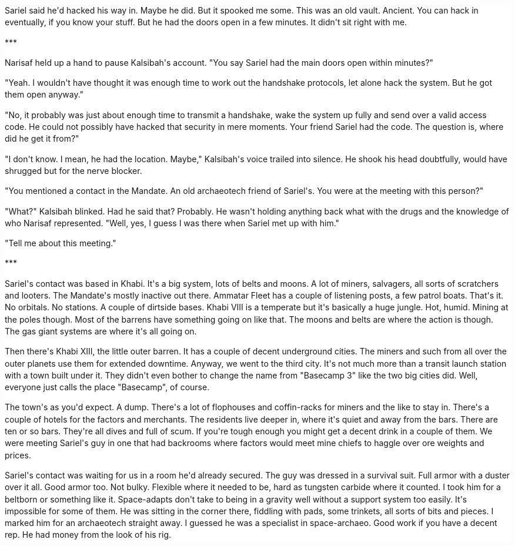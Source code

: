Sariel said he'd hacked his way in. Maybe he did. But it spooked me some. This was an old vault. Ancient. You can hack in eventually, if you know your stuff. But he had the doors open in a few minutes. It didn't sit right with me.

\***

Narisaf held up a hand to pause Kalsibah's account. "You say Sariel had the main doors open within minutes?"

"Yeah. I wouldn't have thought it was enough time to work out the handshake protocols, let alone hack the system. But he got them open anyway."

"No, it probably was just about enough time to transmit a handshake, wake the system up fully and send over a valid access code. He could not possibly have hacked that security in mere moments. Your friend Sariel had the code. The question is, where did he get it from?"

"I don't know. I mean, he had the location. Maybe," Kalsibah's voice trailed into silence. He shook his head doubtfully, would have shrugged but for the nerve blocker.

"You mentioned a contact in the Mandate. An old archaeotech friend of Sariel's. You were at the meeting with this person?"

"What?" Kalsibah blinked. Had he said that? Probably. He wasn't holding anything back what with the drugs and the knowledge of who Narisaf represented. "Well, yes, I guess I was there when Sariel met up with him."

"Tell me about this meeting."

\***

Sariel's contact was based in Khabi. It's a big system, lots of belts and moons. A lot of miners, salvagers, all sorts of scratchers and looters. The Mandate's mostly inactive out there. Ammatar Fleet has a couple of listening posts, a few patrol boats. That's it. No orbitals. No stations. A couple of dirtside bases. Khabi VIII is a temperate but it's basically a huge jungle. Hot, humid. Mining at the poles though. Most of the barrens have something going on like that. The moons and belts are where the action is though. The gas giant systems are where it's all going on.

Then there's Khabi XIII, the little outer barren. It has a couple of decent underground cities. The miners and such from all over the outer planets use them for extended downtime. Anyway, we went to the third city. It's not much more than a transit launch station with a town built under it. They didn't even bother to change the name from "Basecamp 3" like the two big cities did. Well, everyone just calls the place "Basecamp", of course.

The town's as you'd expect. A dump. There's a lot of flophouses and coffin-racks for miners and the like to stay in. There's a couple of hotels for the factors and merchants. The residents live deeper in, where it's quiet and away from the bars. There are ten or so bars. They're all dives and full of scum. If you're tough enough you might get a decent drink in a couple of them. We were meeting Sariel's guy in one that had backrooms where factors would meet mine chiefs to haggle over ore weights and prices.

Sariel's contact was waiting for us in a room he'd already secured. The guy was dressed in a survival suit. Full armor with a duster over it all. Good armor too. Not bulky. Flexible where it needed to be, hard as tungsten carbide where it counted. I took him for a beltborn or something like it. Space-adapts don't take to being in a gravity well without a support system too easily. It's impossible for some of them. He was sitting in the corner there, fiddling with pads, some trinkets, all sorts of bits and pieces. I marked him for an archaeotech straight away. I guessed he was a specialist in space-archaeo. Good work if you have a decent rep. He had money from the look of his rig.
